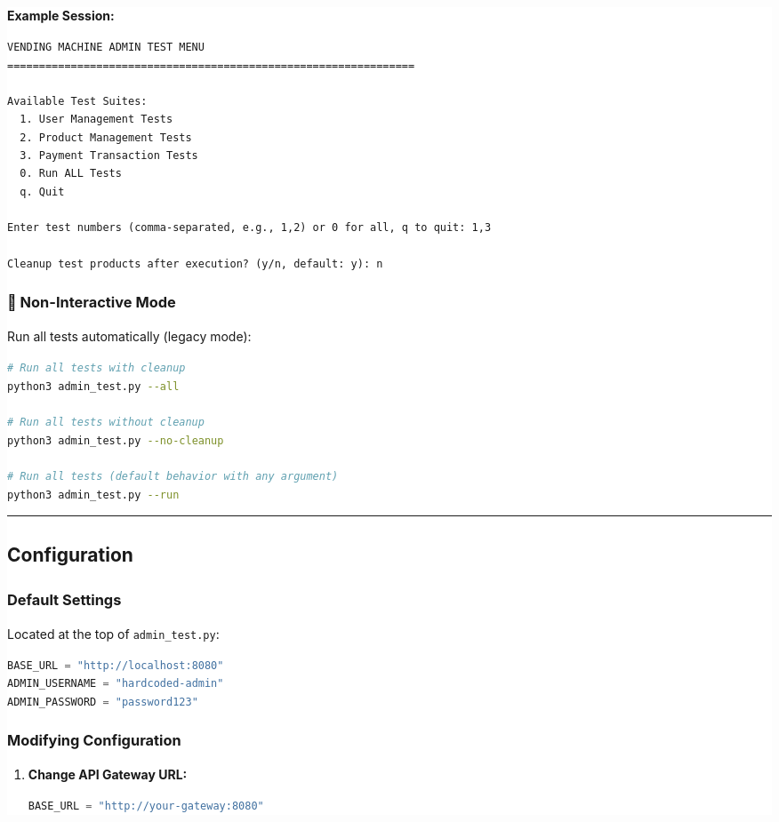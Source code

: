 **Example Session:**

```
VENDING MACHINE ADMIN TEST MENU
================================================================

Available Test Suites:
  1. User Management Tests
  2. Product Management Tests
  3. Payment Transaction Tests
  0. Run ALL Tests
  q. Quit

Enter test numbers (comma-separated, e.g., 1,2) or 0 for all, q to quit: 1,3

Cleanup test products after execution? (y/n, default: y): n
```

### 🚀 Non-Interactive Mode

Run all tests automatically (legacy mode):

```bash
# Run all tests with cleanup
python3 admin_test.py --all

# Run all tests without cleanup
python3 admin_test.py --no-cleanup

# Run all tests (default behavior with any argument)
python3 admin_test.py --run
```

---

## Configuration

### Default Settings

Located at the top of `admin_test.py`:

```python
BASE_URL = "http://localhost:8080"
ADMIN_USERNAME = "hardcoded-admin"
ADMIN_PASSWORD = "password123"
```

### Modifying Configuration

1. **Change API Gateway URL:**

   ```python
   BASE_URL = "http://your-gateway:8080"
   ```
